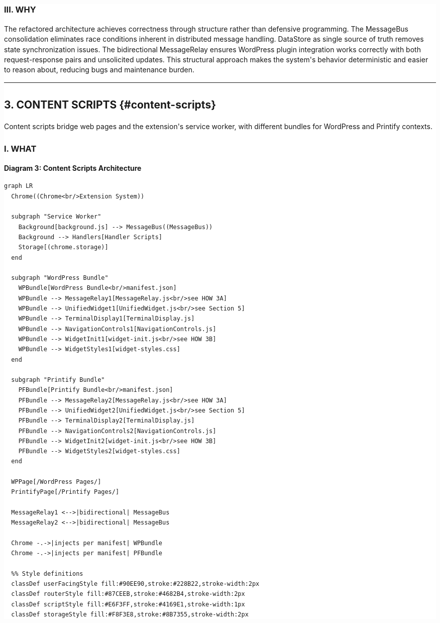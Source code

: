 ### III. WHY

The refactored architecture achieves correctness through structure rather than defensive programming. The MessageBus consolidation eliminates race conditions inherent in distributed message handling. DataStore as single source of truth removes state synchronization issues. The bidirectional MessageRelay ensures WordPress plugin integration works correctly with both request-response pairs and unsolicited updates. This structural approach makes the system's behavior deterministic and easier to reason about, reducing bugs and maintenance burden.

---

## 3. CONTENT SCRIPTS {#content-scripts}

Content scripts bridge web pages and the extension's service worker, with different bundles for WordPress and Printify contexts.

### I. WHAT

**Diagram 3: Content Scripts Architecture**

```mermaid
graph LR
  Chrome((Chrome<br/>Extension System))
  
  subgraph "Service Worker"
    Background[background.js] --> MessageBus((MessageBus))
    Background --> Handlers[Handler Scripts]
    Storage[(chrome.storage)]
  end
  
  subgraph "WordPress Bundle"
    WPBundle[WordPress Bundle<br/>manifest.json]
    WPBundle --> MessageRelay1[MessageRelay.js<br/>see HOW 3A]
    WPBundle --> UnifiedWidget1[UnifiedWidget.js<br/>see Section 5]
    WPBundle --> TerminalDisplay1[TerminalDisplay.js]
    WPBundle --> NavigationControls1[NavigationControls.js]
    WPBundle --> WidgetInit1[widget-init.js<br/>see HOW 3B]
    WPBundle --> WidgetStyles1[widget-styles.css]
  end
  
  subgraph "Printify Bundle"
    PFBundle[Printify Bundle<br/>manifest.json]
    PFBundle --> MessageRelay2[MessageRelay.js<br/>see HOW 3A]
    PFBundle --> UnifiedWidget2[UnifiedWidget.js<br/>see Section 5]
    PFBundle --> TerminalDisplay2[TerminalDisplay.js]
    PFBundle --> NavigationControls2[NavigationControls.js]
    PFBundle --> WidgetInit2[widget-init.js<br/>see HOW 3B]
    PFBundle --> WidgetStyles2[widget-styles.css]
  end
  
  WPPage[/WordPress Pages/]
  PrintifyPage[/Printify Pages/]
  
  MessageRelay1 <-->|bidirectional| MessageBus
  MessageRelay2 <-->|bidirectional| MessageBus
  
  Chrome -.->|injects per manifest| WPBundle
  Chrome -.->|injects per manifest| PFBundle
  
  %% Style definitions
  classDef userFacingStyle fill:#90EE90,stroke:#228B22,stroke-width:2px
  classDef routerStyle fill:#87CEEB,stroke:#4682B4,stroke-width:2px
  classDef scriptStyle fill:#E6F3FF,stroke:#4169E1,stroke-width:1px
  classDef storageStyle fill:#F8F3E8,stroke:#8B7355,stroke-width:2px
```